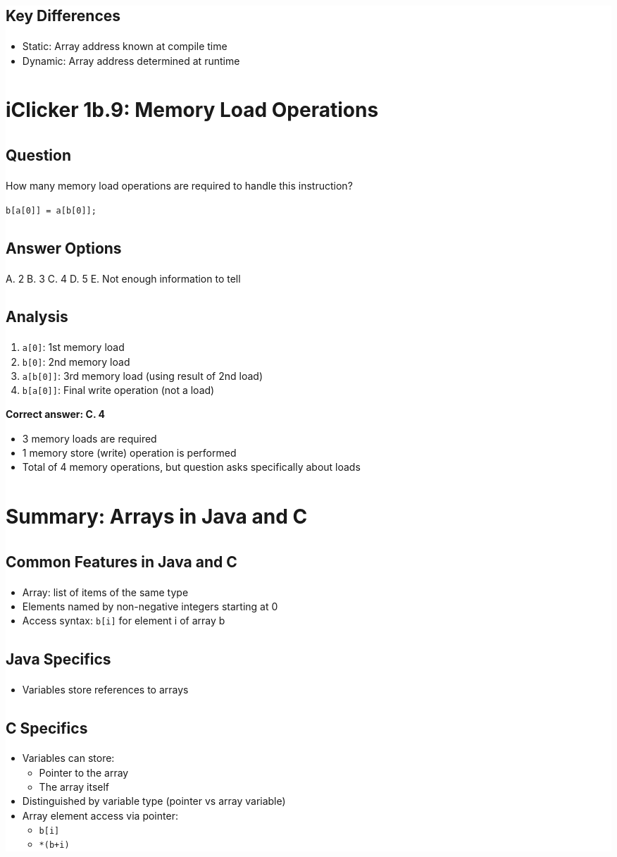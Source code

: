 ## Key Differences
- Static: Array address known at compile time
- Dynamic: Array address determined at runtime
# iClicker 1b.9: Memory Load Operations

## Question
How many memory load operations are required to handle this instruction?

```
b[a[0]] = a[b[0]];
```

## Answer Options
A. 2
B. 3
C. 4
D. 5
E. Not enough information to tell

## Analysis
1. `a[0]`: 1st memory load
2. `b[0]`: 2nd memory load
3. `a[b[0]]`: 3rd memory load (using result of 2nd load)
4. `b[a[0]]`: Final write operation (not a load)

**Correct answer: C. 4**

- 3 memory loads are required
- 1 memory store (write) operation is performed
- Total of 4 memory operations, but question asks specifically about loads
# Summary: Arrays in Java and C

## Common Features in Java and C
- Array: list of items of the same type
- Elements named by non-negative integers starting at 0
- Access syntax: `b[i]` for element i of array b

## Java Specifics
- Variables store references to arrays

## C Specifics
- Variables can store:
  - Pointer to the array
  - The array itself
- Distinguished by variable type (pointer vs array variable)
- Array element access via pointer:
  - `b[i]`
  - `*(b+i)`
